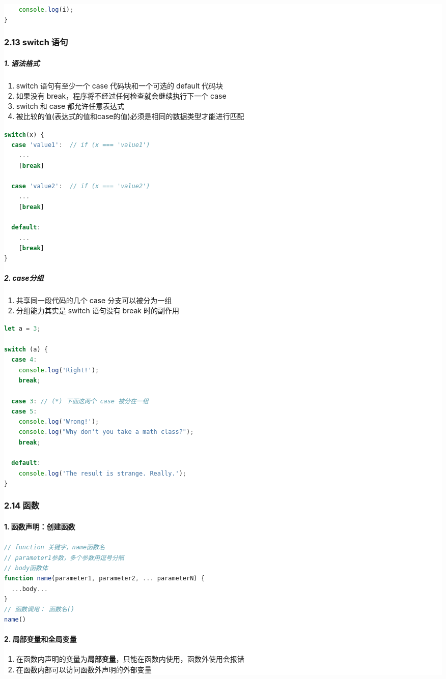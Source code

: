 ```js
    console.log(i);
}
```

### 2.13 switch 语句
##### 1. 语法格式
1) switch 语句有至少一个 case 代码块和一个可选的 default 代码块
2) 如果没有 break，程序将不经过任何检查就会继续执行下一个 case
3) switch 和 case 都允许任意表达式
4) 被比较的值(表达式的值和case的值)必须是相同的数据类型才能进行匹配
```js
switch(x) {
  case 'value1':  // if (x === 'value1')
    ...
    [break]

  case 'value2':  // if (x === 'value2')
    ...
    [break]

  default:
    ...
    [break]
}
```
##### 2. case分组
1) 共享同一段代码的几个 case 分支可以被分为一组
2) 分组能力其实是 switch 语句没有 break 时的副作用
```js
let a = 3;

switch (a) {
  case 4:
    console.log('Right!');
    break;

  case 3: // (*) 下面这两个 case 被分在一组
  case 5:
    console.log('Wrong!');
    console.log("Why don't you take a math class?");
    break;

  default:
    console.log('The result is strange. Really.');
}
```

### 2.14 函数
#### 1. 函数声明：创建函数
```js
// function 关键字，name函数名
// parameter1参数，多个参数用逗号分隔
// body函数体
function name(parameter1, parameter2, ... parameterN) {
  ...body...
}
// 函数调用： 函数名()
name()
```
#### 2. 局部变量和全局变量
1) 在函数内声明的变量为**局部变量**，只能在函数内使用，函数外使用会报错
2) 在函数内部可以访问函数外声明的外部变量